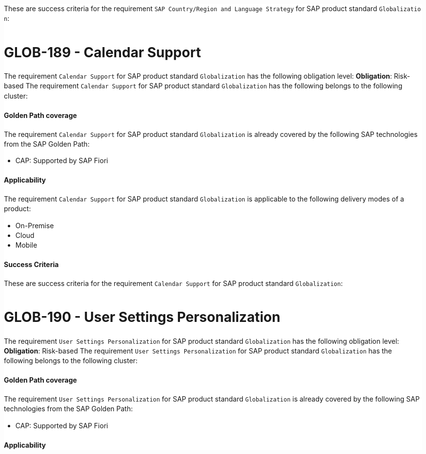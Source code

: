 These are success criteria for the requirement `SAP Country/Region and Language Strategy` for SAP product standard `Globalization`:




# GLOB-189 - Calendar Support

The requirement `Calendar Support` for SAP product standard `Globalization` has the following obligation level: **Obligation**: Risk-based
The requirement `Calendar Support` for SAP product standard `Globalization` has the following belongs to the following cluster: 


#### Golden Path coverage

The requirement `Calendar Support` for SAP product standard `Globalization` is already covered by the following SAP technologies from the SAP Golden Path:

- CAP: Supported by SAP Fiori



#### Applicability

The requirement `Calendar Support` for SAP product standard `Globalization` is applicable to the following delivery modes of a product:

- On-Premise
- Cloud
- Mobile



#### Success Criteria

These are success criteria for the requirement `Calendar Support` for SAP product standard `Globalization`:




# GLOB-190 - User Settings Personalization

The requirement `User Settings Personalization` for SAP product standard `Globalization` has the following obligation level: **Obligation**: Risk-based
The requirement `User Settings Personalization` for SAP product standard `Globalization` has the following belongs to the following cluster: 


#### Golden Path coverage

The requirement `User Settings Personalization` for SAP product standard `Globalization` is already covered by the following SAP technologies from the SAP Golden Path:

- CAP: Supported by SAP Fiori



#### Applicability
